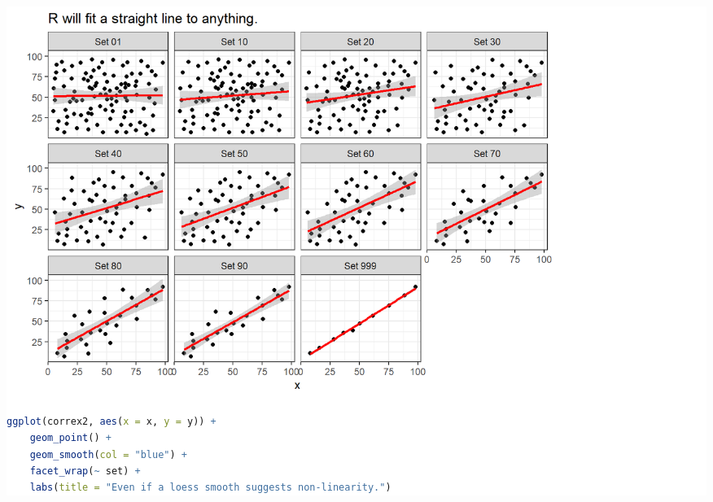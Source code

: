 <img src="10_straightlinesandcorrelation_files/figure-html/c10_correxfig11-1.png" width="672" />




```r
ggplot(correx2, aes(x = x, y = y)) +
    geom_point() + 
    geom_smooth(col = "blue") +
    facet_wrap(~ set) +
    labs(title = "Even if a loess smooth suggests non-linearity.")
```
